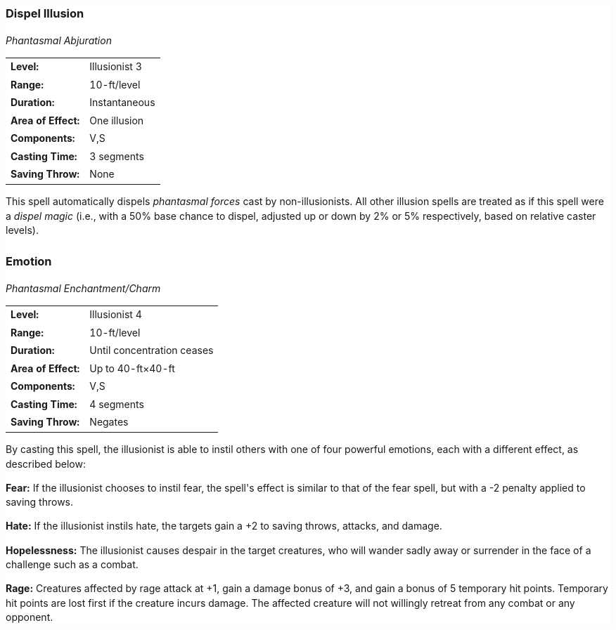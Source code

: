 ### Dispel Illusion

*Phantasmal Abjuration*

|     |     |
| --- | --- |
| **Level:** | Illusionist 3 |
| **Range:** | 10-ft/level |
| **Duration:** | Instantaneous |
| **Area of Effect:** | One illusion |
| **Components:** | V,S |
| **Casting Time:** | 3 segments |
| **Saving Throw:** | None |

This spell automatically dispels *phantasmal forces* cast by non-illusionists. All other illusion spells are treated as if this spell were a *dispel magic* (i.e., with a 50% base chance to dispel, adjusted up or down by 2% or 5% respectively, based on relative caster levels).

### Emotion

*Phantasmal Enchantment/Charm*

|     |     |
| --- | --- |
| **Level:** | Illusionist 4 |
| **Range:** | 10-ft/level |
| **Duration:** | Until concentration ceases |
| **Area of Effect:** | Up to 40-ft×40-ft |
| **Components:** | V,S |
| **Casting Time:** | 4 segments |
| **Saving Throw:** | Negates |

By casting this spell, the illusionist is able to instil others with one of four powerful emotions, each with a different effect, as described below:

**Fear:** If the illusionist chooses to instil fear, the spell's effect is similar to that of the fear spell, but with a -2 penalty applied to saving throws.

**Hate:** If the illusionist instils hate, the targets gain a +2 to saving throws, attacks, and damage.

**Hopelessness:** The illusionist causes despair in the target creatures, who will wander sadly away or surrender in the face of a challenge such as a combat.

**Rage:** Creatures affected by rage attack at +1, gain a damage bonus of +3, and gain a bonus of 5 temporary hit points. Temporary hit points are lost first if the creature incurs damage. The affected creature will not willingly retreat from any combat or any opponent.

